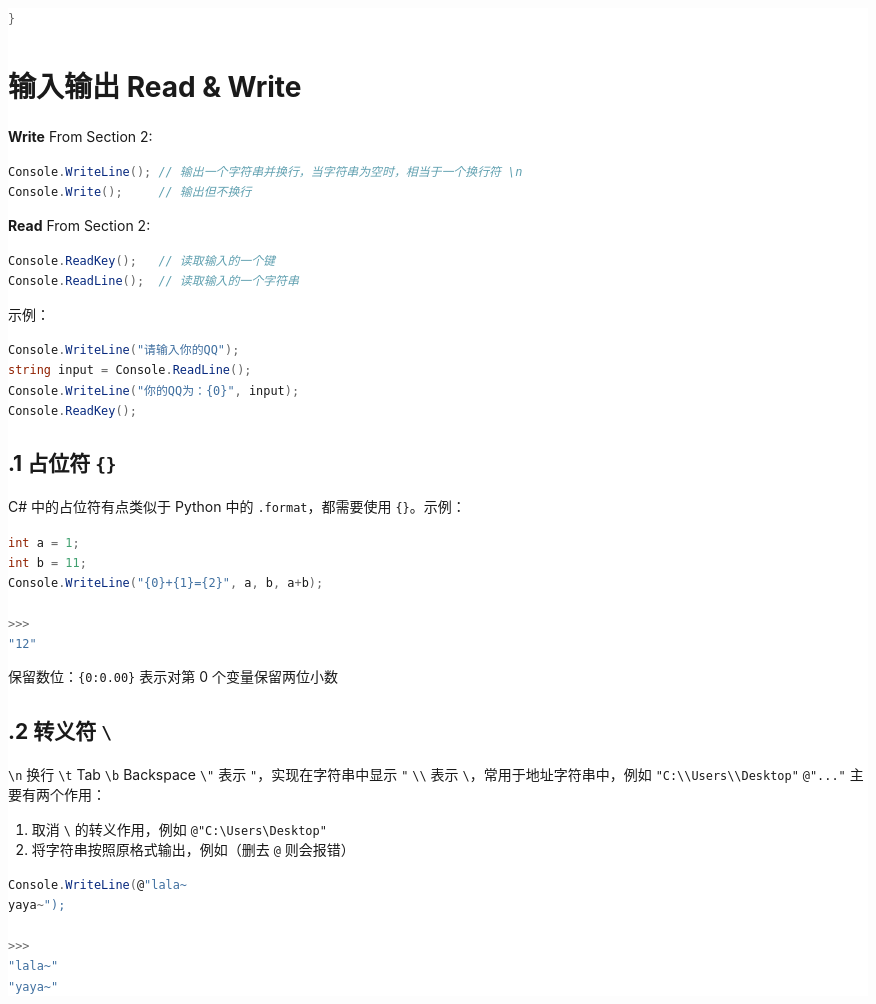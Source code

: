 ```csharp
}
```

# 输入输出 Read & Write
**Write**
From Section 2: 
```csharp
Console.WriteLine(); // 输出一个字符串并换行，当字符串为空时，相当于一个换行符 \n
Console.Write();     // 输出但不换行
```
**Read**
From Section 2: 
```csharp
Console.ReadKey();   // 读取输入的一个键
Console.ReadLine();  // 读取输入的一个字符串
```
示例：
```csharp
Console.WriteLine("请输入你的QQ");
string input = Console.ReadLine();
Console.WriteLine("你的QQ为：{0}", input);
Console.ReadKey();
```
## .1 占位符 `{}`
C# 中的占位符有点类似于 Python 中的 `.format`，都需要使用 `{}`。示例：
```csharp
int a = 1;
int b = 11;
Console.WriteLine("{0}+{1}={2}", a, b, a+b);

>>>
"12"
```
保留数位：`{0:0.00}` 表示对第 0 个变量保留两位小数

## .2 转义符 `\`
`\n` 换行
`\t` Tab
`\b` Backspace
`\"` 表示 `"`，实现在字符串中显示 `"`
`\\` 表示 `\`，常用于地址字符串中，例如 `"C:\\Users\\Desktop"`
`@"..."` 主要有两个作用：
1. 取消 `\` 的转义作用，例如 `@"C:\Users\Desktop"`
2. 将字符串按照原格式输出，例如（删去 `@` 则会报错）
```csharp
Console.WriteLine(@"lala~
yaya~");

>>>
"lala~"
"yaya~"
```
